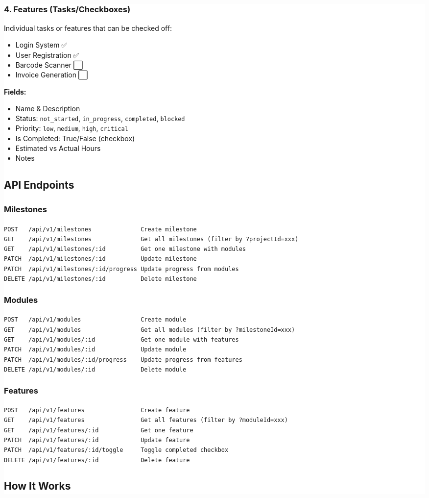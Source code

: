 ### 4. **Features** (Tasks/Checkboxes)
Individual tasks or features that can be checked off:
- Login System ✅
- User Registration ✅
- Barcode Scanner ⬜
- Invoice Generation ⬜

**Fields:**
- Name & Description
- Status: `not_started`, `in_progress`, `completed`, `blocked`
- Priority: `low`, `medium`, `high`, `critical`
- Is Completed: True/False (checkbox)
- Estimated vs Actual Hours
- Notes

## API Endpoints

### Milestones

```
POST   /api/v1/milestones              Create milestone
GET    /api/v1/milestones              Get all milestones (filter by ?projectId=xxx)
GET    /api/v1/milestones/:id          Get one milestone with modules
PATCH  /api/v1/milestones/:id          Update milestone
PATCH  /api/v1/milestones/:id/progress Update progress from modules
DELETE /api/v1/milestones/:id          Delete milestone
```

### Modules

```
POST   /api/v1/modules                 Create module
GET    /api/v1/modules                 Get all modules (filter by ?milestoneId=xxx)
GET    /api/v1/modules/:id             Get one module with features
PATCH  /api/v1/modules/:id             Update module
PATCH  /api/v1/modules/:id/progress    Update progress from features
DELETE /api/v1/modules/:id             Delete module
```

### Features

```
POST   /api/v1/features                Create feature
GET    /api/v1/features                Get all features (filter by ?moduleId=xxx)
GET    /api/v1/features/:id            Get one feature
PATCH  /api/v1/features/:id            Update feature
PATCH  /api/v1/features/:id/toggle     Toggle completed checkbox
DELETE /api/v1/features/:id            Delete feature
```

## How It Works
